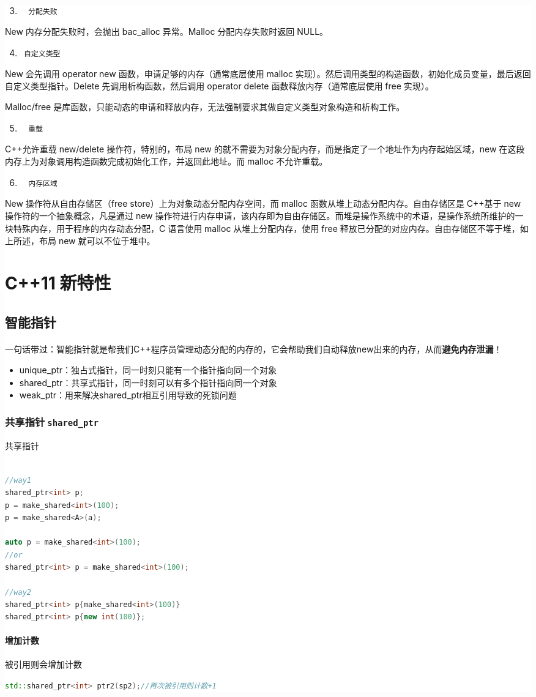 3.       分配失败

New 内存分配失败时，会抛出 bac_alloc 异常。Malloc 分配内存失败时返回 NULL。

4.      自定义类型

 New 会先调用 operator new 函数，申请足够的内存（通常底层使用 malloc 实现）。然后调用类型的构造函数，初始化成员变量，最后返回自定义类型指针。Delete 先调用析构函数，然后调用 operator delete 函数释放内存（通常底层使用 free 实现）。

 Malloc/free 是库函数，只能动态的申请和释放内存，无法强制要求其做自定义类型对象构造和析构工作。

5.       重载

C++允许重载 new/delete 操作符，特别的，布局 new 的就不需要为对象分配内存，而是指定了一个地址作为内存起始区域，new 在这段内存上为对象调用构造函数完成初始化工作，并返回此地址。而 malloc 不允许重载。

6.       内存区域

New 操作符从自由存储区（free store）上为对象动态分配内存空间，而 malloc 函数从堆上动态分配内存。自由存储区是 C++基于 new 操作符的一个抽象概念，凡是通过 new 操作符进行内存申请，该内存即为自由存储区。而堆是操作系统中的术语，是操作系统所维护的一块特殊内存，用于程序的内存动态分配，C 语言使用 malloc 从堆上分配内存，使用 free 释放已分配的对应内存。自由存储区不等于堆，如上所述，布局 new 就可以不位于堆中。
# C++11 新特性
## 智能指针
一句话带过：智能指针就是帮我们C++程序员管理动态分配的内存的，它会帮助我们自动释放new出来的内存，从而**避免内存泄漏**！
- unique_ptr：独占式指针，同一时刻只能有一个指针指向同一个对象
- shared_ptr：共享式指针，同一时刻可以有多个指针指向同一个对象
- weak_ptr：用来解决shared_ptr相互引用导致的死锁问题
### 共享指针 `shared_ptr`
共享指针
```C++

//way1
shared_ptr<int> p;
p = make_shared<int>(100);
p = make_shared<A>(a);

auto p = make_shared<int>(100);
//or
shared_ptr<int> p = make_shared<int>(100);

//way2
shared_ptr<int> p{make_shared<int>(100)}
shared_ptr<int> p{new int(100)};

```
#### 增加计数

被引用则会增加计数

```cpp
std::shared_ptr<int> ptr2(sp2);//再次被引用则计数+1
```
